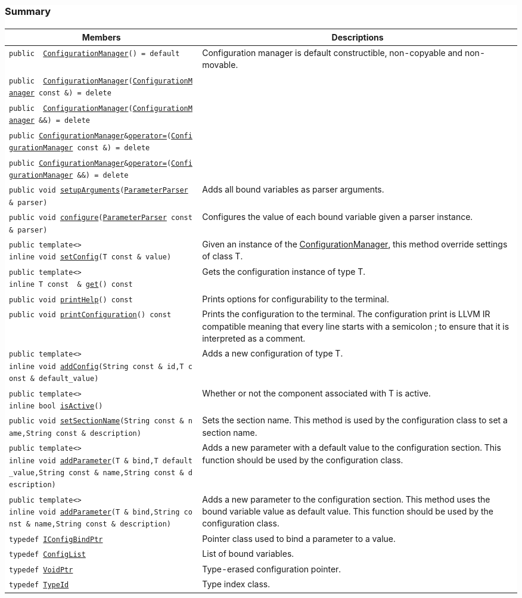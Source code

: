 ### Summary

 Members                        | Descriptions                                
--------------------------------|---------------------------------------------
`public  `[`ConfigurationManager`](#classmicrosoft_1_1quantum_1_1_configuration_manager_1a3a000c5eef536e365983e27e78bb9925)`() = default` | Configuration manager is default constructible, non-copyable and non-movable.
`public  `[`ConfigurationManager`](#classmicrosoft_1_1quantum_1_1_configuration_manager_1ae1baf10338105bd77858f23a6b36496b)`(`[`ConfigurationManager`](#classmicrosoft_1_1quantum_1_1_configuration_manager)` const &) = delete` | 
`public  `[`ConfigurationManager`](#classmicrosoft_1_1quantum_1_1_configuration_manager_1a84f40eee5235c96e4a6720956863a436)`(`[`ConfigurationManager`](#classmicrosoft_1_1quantum_1_1_configuration_manager)` &&) = delete` | 
`public `[`ConfigurationManager`](#classmicrosoft_1_1quantum_1_1_configuration_manager)` & `[`operator=`](#classmicrosoft_1_1quantum_1_1_configuration_manager_1a7a63e5acf3323db8b8cb692f24e423a8)`(`[`ConfigurationManager`](#classmicrosoft_1_1quantum_1_1_configuration_manager)` const &) = delete` | 
`public `[`ConfigurationManager`](#classmicrosoft_1_1quantum_1_1_configuration_manager)` & `[`operator=`](#classmicrosoft_1_1quantum_1_1_configuration_manager_1a04894caab8e065333c355fa91615e13b)`(`[`ConfigurationManager`](#classmicrosoft_1_1quantum_1_1_configuration_manager)` &&) = delete` | 
`public void `[`setupArguments`](#classmicrosoft_1_1quantum_1_1_configuration_manager_1a7e86e3245a053f6ff51a0dbf0400cc63)`(`[`ParameterParser`](#classmicrosoft_1_1quantum_1_1_parameter_parser)` & parser)` | Adds all bound variables as parser arguments.
`public void `[`configure`](#classmicrosoft_1_1quantum_1_1_configuration_manager_1ac77595dff2caa3a03a10a2ce28a015cc)`(`[`ParameterParser`](#classmicrosoft_1_1quantum_1_1_parameter_parser)` const & parser)` | Configures the value of each bound variable given a parser instance.
`public template<>`  <br/>`inline void `[`setConfig`](#classmicrosoft_1_1quantum_1_1_configuration_manager_1a5c48db919bc0000008f4b5be4a392c75)`(T const & value)` | Given an instance of the [ConfigurationManager](#classmicrosoft_1_1quantum_1_1_configuration_manager), this method override settings of class T.
`public template<>`  <br/>`inline T const  & `[`get`](#classmicrosoft_1_1quantum_1_1_configuration_manager_1abfc9248a27430fbfc8fca5dff9396ea9)`() const` | Gets the configuration instance of type T.
`public void `[`printHelp`](#classmicrosoft_1_1quantum_1_1_configuration_manager_1aca98cb6740798749a66641756def243f)`() const` | Prints options for configurability to the terminal.
`public void `[`printConfiguration`](#classmicrosoft_1_1quantum_1_1_configuration_manager_1a7759fda07cacba7d9fa33a6b7e592649)`() const` | Prints the configuration to the terminal. The configuration print is LLVM IR compatible meaning that every line starts with a semicolon ; to ensure that it is interpreted as a comment.
`public template<>`  <br/>`inline void `[`addConfig`](#classmicrosoft_1_1quantum_1_1_configuration_manager_1a26df4c5ae50f18bac796518303f8aa92)`(String const & id,T const & default_value)` | Adds a new configuration of type T.
`public template<>`  <br/>`inline bool `[`isActive`](#classmicrosoft_1_1quantum_1_1_configuration_manager_1a7b0d12b1e6b3aa4461c4a2fcde23e559)`()` | Whether or not the component associated with T is active.
`public void `[`setSectionName`](#classmicrosoft_1_1quantum_1_1_configuration_manager_1aff1f83daecc597a806f001a738d16dd3)`(String const & name,String const & description)` | Sets the section name. This method is used by the configuration class to set a section name.
`public template<>`  <br/>`inline void `[`addParameter`](#classmicrosoft_1_1quantum_1_1_configuration_manager_1a4fc3568630101aa029ca87b48d2cd199)`(T & bind,T default_value,String const & name,String const & description)` | Adds a new parameter with a default value to the configuration section. This function should be used by the configuration class.
`public template<>`  <br/>`inline void `[`addParameter`](#classmicrosoft_1_1quantum_1_1_configuration_manager_1aa67d059880a727bfabc5b6467d13d301)`(T & bind,String const & name,String const & description)` | Adds a new parameter to the configuration section. This method uses the bound variable value as default value. This function should be used by the configuration class.
`typedef `[`IConfigBindPtr`](#classmicrosoft_1_1quantum_1_1_configuration_manager_1af61fa67ec0014fbd15ba33935de6e216) | Pointer class used to bind a parameter to a value.
`typedef `[`ConfigList`](#classmicrosoft_1_1quantum_1_1_configuration_manager_1a26f163aa8940c36278da8b280882583d) | List of bound variables.
`typedef `[`VoidPtr`](#classmicrosoft_1_1quantum_1_1_configuration_manager_1a7a7a51a321cb6c140f34431e1f2371a9) | Type-erased configuration pointer.
`typedef `[`TypeId`](#classmicrosoft_1_1quantum_1_1_configuration_manager_1aa6b9c062753af58a8d594990aef93a56) | Type index class.